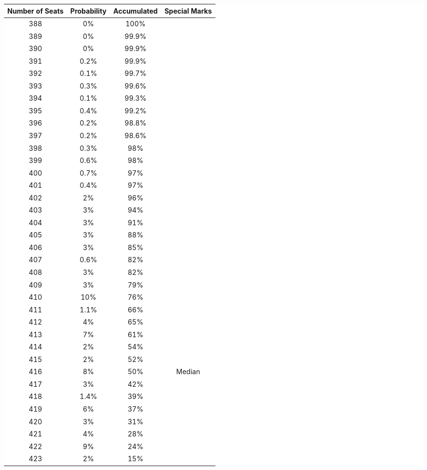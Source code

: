 | Number of Seats | Probability | Accumulated | Special Marks |
|:---------------:|:-----------:|:-----------:|:-------------:|
| 388 | 0% | 100% |  |
| 389 | 0% | 99.9% |  |
| 390 | 0% | 99.9% |  |
| 391 | 0.2% | 99.9% |  |
| 392 | 0.1% | 99.7% |  |
| 393 | 0.3% | 99.6% |  |
| 394 | 0.1% | 99.3% |  |
| 395 | 0.4% | 99.2% |  |
| 396 | 0.2% | 98.8% |  |
| 397 | 0.2% | 98.6% |  |
| 398 | 0.3% | 98% |  |
| 399 | 0.6% | 98% |  |
| 400 | 0.7% | 97% |  |
| 401 | 0.4% | 97% |  |
| 402 | 2% | 96% |  |
| 403 | 3% | 94% |  |
| 404 | 3% | 91% |  |
| 405 | 3% | 88% |  |
| 406 | 3% | 85% |  |
| 407 | 0.6% | 82% |  |
| 408 | 3% | 82% |  |
| 409 | 3% | 79% |  |
| 410 | 10% | 76% |  |
| 411 | 1.1% | 66% |  |
| 412 | 4% | 65% |  |
| 413 | 7% | 61% |  |
| 414 | 2% | 54% |  |
| 415 | 2% | 52% |  |
| 416 | 8% | 50% | Median |
| 417 | 3% | 42% |  |
| 418 | 1.4% | 39% |  |
| 419 | 6% | 37% |  |
| 420 | 3% | 31% |  |
| 421 | 4% | 28% |  |
| 422 | 9% | 24% |  |
| 423 | 2% | 15% |  |